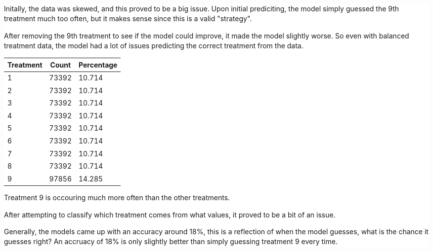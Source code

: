 Initally, the data was skewed, and this proved to be a big issue. Upon initial prediciting, the model simply guessed the 9th treatment much too often, but it makes sense since this is a valid "strategy". 

After removing the 9th treatment to see if the model could improve, it made the model slightly worse. So even with balanced treatment data, the model had a lot of issues predicting the correct treatment from the data.

| Treatment | Count | Percentage |
|-----------|-------|------------|
| 1         | 73392 | 10.714     |
| 2         | 73392 | 10.714     |
| 3         | 73392 | 10.714     |
| 4         | 73392 | 10.714     |
| 5         | 73392 | 10.714     |
| 6         | 73392 | 10.714     |
| 7         | 73392 | 10.714     |
| 8         | 73392 | 10.714     |
| 9         | 97856 | 14.285     |


Treatment 9 is occouring much more often than the other treatments.

After attempting to classify which treatment comes from what values, it proved to be a bit of an issue. 

Generally, the models came up with an accuracy around 18%, this is a reflection of when the model guesses, what is the chance it guesses right? An accruacy of 18% is only slightly better than simply guessing treatment 9 every time.

